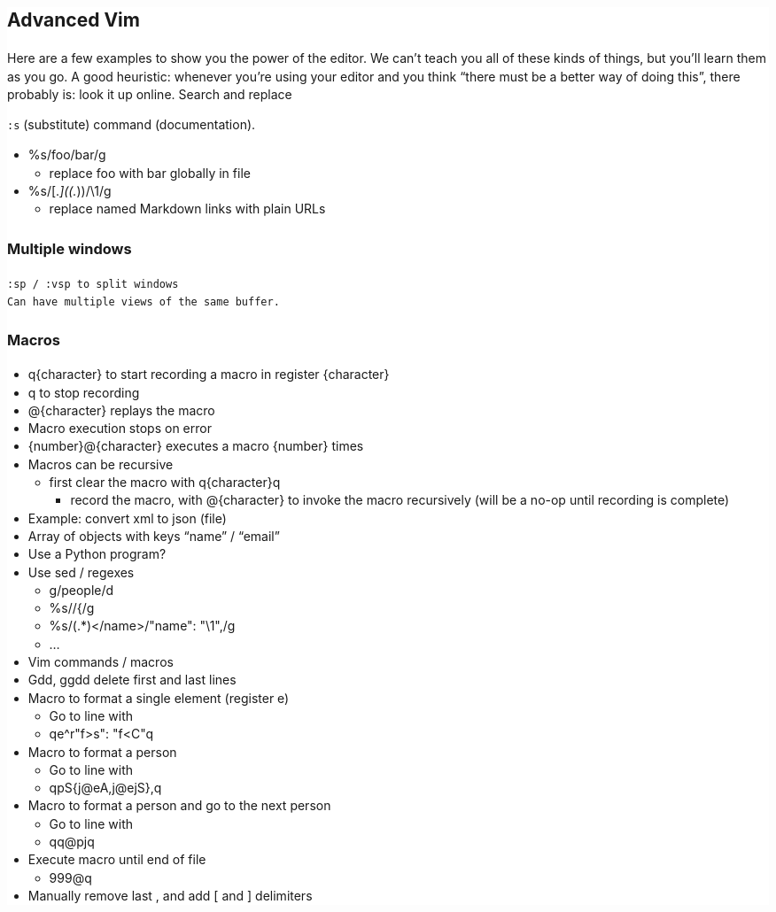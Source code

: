 ## Advanced Vim

Here are a few examples to show you the power of the editor. We can’t teach you all of these kinds of things, but you’ll learn them as you go. A good heuristic: whenever you’re using your editor and you think “there must be a better way of doing this”, there probably is: look it up online.
Search and replace

`:s` (substitute) command (documentation).

- %s/foo/bar/g
	- replace foo with bar globally in file
- %s/\[.*\](\(.*\))/\1/g
	- replace named Markdown links with plain URLs

### Multiple windows

    :sp / :vsp to split windows
    Can have multiple views of the same buffer.

### Macros

- q{character} to start recording a macro in register {character}
- q to stop recording
- @{character} replays the macro
- Macro execution stops on error
- {number}@{character} executes a macro {number} times
- Macros can be recursive
	-  first clear the macro with q{character}q
		- record the macro, with @{character} to invoke the macro recursively (will be a no-op until recording is complete)
- Example: convert xml to json (file)
- Array of objects with keys “name” / “email”
- Use a Python program?
- Use sed / regexes
	- g/people/d
	- %s/<person>/{/g
	- %s/<name>\(.*\)<\/name>/"name": "\1",/g
	- …
- Vim commands / macros
- Gdd, ggdd delete first and last lines
- Macro to format a single element (register e)
	- Go to line with <name>
	- qe^r"f>s": "<ESC>f<C"<ESC>q
- Macro to format a person
	- Go to line with <person>
	- qpS{<ESC>j@eA,<ESC>j@ejS},<ESC>q
- Macro to format a person and go to the next person
	-  Go to line with <person>
    -  qq@pjq
- Execute macro until end of file
	- 999@q
- Manually remove last , and add [ and ] delimiters
